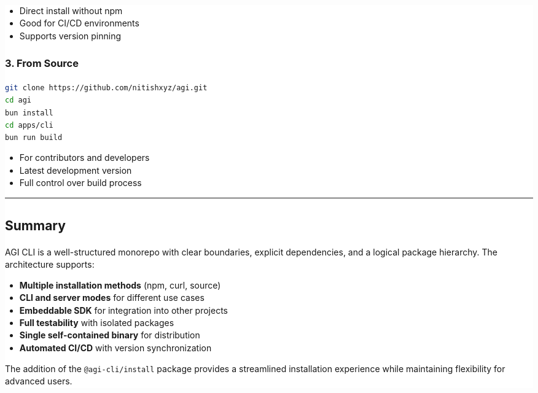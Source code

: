 - Direct install without npm
- Good for CI/CD environments
- Supports version pinning

### 3. From Source

```bash
git clone https://github.com/nitishxyz/agi.git
cd agi
bun install
cd apps/cli
bun run build
```

- For contributors and developers
- Latest development version
- Full control over build process

---

## Summary

AGI CLI is a well-structured monorepo with clear boundaries, explicit dependencies, and a logical package hierarchy. The architecture supports:

- **Multiple installation methods** (npm, curl, source)
- **CLI and server modes** for different use cases
- **Embeddable SDK** for integration into other projects
- **Full testability** with isolated packages
- **Single self-contained binary** for distribution
- **Automated CI/CD** with version synchronization

The addition of the `@agi-cli/install` package provides a streamlined installation experience while maintaining flexibility for advanced users.
